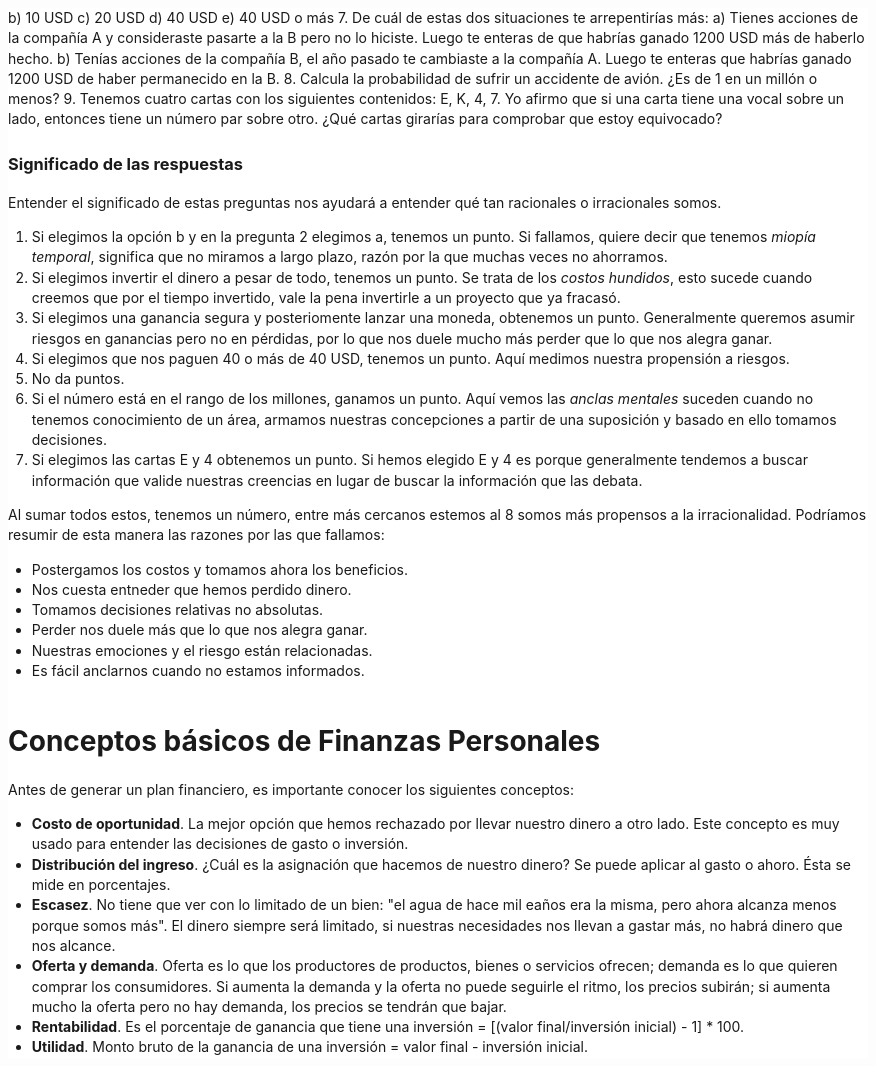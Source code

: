   b) 10 USD
  c) 20 USD
  d) 40 USD
  e) 40 USD o más
7. De cuál de estas dos situaciones te arrepentirías más:
  a) Tienes acciones de la compañía A y consideraste pasarte a la B pero no lo hiciste. Luego te enteras de que habrías ganado 1200 USD más de haberlo hecho.
  b) Tenías acciones de la compañía B, el año pasado te cambiaste a la compañía A. Luego te enteras que habrías ganado 1200 USD de haber permanecido en la B.
8. Calcula la probabilidad de sufrir un accidente de avión. ¿Es de 1 en un millón o menos?
9. Tenemos cuatro cartas con los siguientes contenidos: E, K, 4, 7. Yo afirmo que si una carta tiene una vocal sobre un lado, entonces tiene un número par sobre otro. ¿Qué cartas girarías para comprobar que estoy equivocado?

### Significado de las respuestas
Entender el significado de estas preguntas nos ayudará a entender qué tan racionales o irracionales somos.

1. Si elegimos la opción b y en la pregunta 2 elegimos a, tenemos un punto. Si fallamos, quiere decir que tenemos *miopía temporal*, significa que no miramos a largo plazo, razón por la que muchas veces no ahorramos.
3. Si elegimos invertir el dinero a pesar de todo, tenemos un punto. Se trata de los *costos hundidos*, esto sucede cuando creemos que por el tiempo invertido, vale la pena invertirle a un proyecto que ya fracasó.
4. Si elegimos una ganancia segura y posteriomente lanzar una moneda, obtenemos un punto. Generalmente queremos asumir riesgos en ganancias pero no en pérdidas, por lo que nos duele mucho más perder que lo que nos alegra ganar.
6. Si elegimos que nos paguen 40 o más de 40 USD, tenemos un punto. Aquí medimos nuestra propensión a riesgos.
7. No da puntos.
8. Si el número está en el rango de los millones, ganamos un punto. Aquí vemos las *anclas mentales* suceden cuando no tenemos conocimiento de un área, armamos nuestras concepciones a partir de una suposición y basado en ello tomamos decisiones.
9. Si elegimos las cartas E y 4 obtenemos un punto. Si hemos elegido E y 4 es porque generalmente tendemos a buscar información que valide nuestras creencias en lugar de buscar la información que las debata.

Al sumar todos estos, tenemos un número, entre más cercanos estemos al 8 somos más propensos a la irracionalidad. Podríamos resumir de esta manera las razones por las que fallamos:

* Postergamos los costos y tomamos ahora los beneficios.
* Nos cuesta entneder que hemos perdido dinero.
* Tomamos decisiones relativas no absolutas.
* Perder nos duele más que lo que nos alegra ganar.
* Nuestras emociones y el riesgo están relacionadas.
* Es fácil anclarnos cuando no estamos informados.

# Conceptos básicos de Finanzas Personales
Antes de generar un plan financiero, es importante conocer los siguientes conceptos:
* **Costo de oportunidad**. La mejor opción que hemos rechazado por llevar nuestro dinero a otro lado. Este concepto es muy usado para entender las decisiones de gasto o inversión.
* **Distribución del ingreso**. ¿Cuál es la asignación que hacemos de nuestro dinero? Se puede aplicar al gasto o ahoro. Ésta se mide en porcentajes.
* **Escasez**. No tiene que ver con lo limitado de un bien: "el agua de hace mil eaños era la misma, pero ahora alcanza menos porque somos más". El dinero siempre será limitado, si nuestras necesidades nos llevan a gastar más, no habrá dinero que nos alcance.
* **Oferta y demanda**. Oferta es lo que los productores de productos, bienes o servicios ofrecen; demanda es lo que quieren comprar los consumidores. Si aumenta la demanda y la oferta no puede seguirle el ritmo, los precios subirán; si aumenta mucho la oferta pero no hay demanda, los precios se tendrán que bajar.
* **Rentabilidad**. Es el porcentaje de ganancia que tiene una inversión = [(valor final/inversión inicial) - 1] * 100.
* **Utilidad**. Monto bruto de la ganancia de una inversión = valor final - inversión inicial.